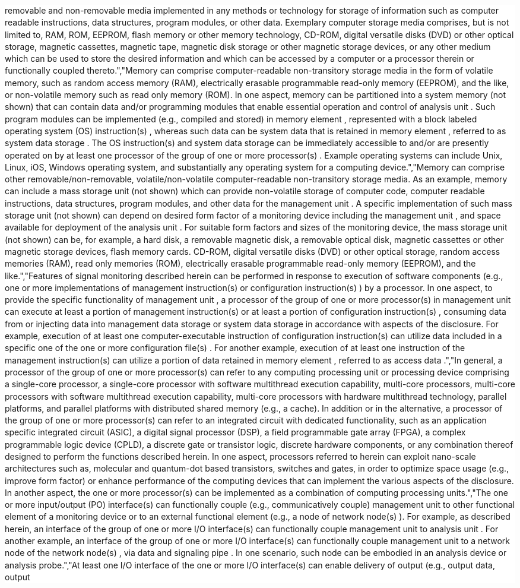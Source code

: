 removable and non-removable media implemented in any methods or technology for storage of information such as computer readable instructions, data structures, program modules, or other data. Exemplary computer storage media comprises, but is not limited to, RAM, ROM, EEPROM, flash memory or other memory technology, CD-ROM, digital versatile disks (DVD) or other optical storage, magnetic cassettes, magnetic tape, magnetic disk storage or other magnetic storage devices, or any other medium which can be used to store the desired information and which can be accessed by a computer or a processor therein or functionally coupled thereto.","Memory  can comprise computer-readable non-transitory storage media in the form of volatile memory, such as random access memory (RAM), electrically erasable programmable read-only memory (EEPROM), and the like, or non-volatile memory such as read only memory (ROM). In one aspect, memory  can be partitioned into a system memory (not shown) that can contain data and\/or programming modules that enable essential operation and control of analysis unit . Such program modules can be implemented (e.g., compiled and stored) in memory element , represented with a block labeled operating system (OS) instruction(s) , whereas such data can be system data that is retained in memory element , referred to as system data storage . The OS instruction(s)  and system data storage  can be immediately accessible to and\/or are presently operated on by at least one processor of the group of one or more processor(s) . Example operating systems can include Unix, Linux, iOS, Windows operating system, and substantially any operating system for a computing device.","Memory  can comprise other removable\/non-removable, volatile\/non-volatile computer-readable non-transitory storage media. As an example, memory  can include a mass storage unit (not shown) which can provide non-volatile storage of computer code, computer readable instructions, data structures, program modules, and other data for the management unit . A specific implementation of such mass storage unit (not shown) can depend on desired form factor of a monitoring device including the management unit , and space available for deployment of the analysis unit . For suitable form factors and sizes of the monitoring device, the mass storage unit (not shown) can be, for example, a hard disk, a removable magnetic disk, a removable optical disk, magnetic cassettes or other magnetic storage devices, flash memory cards. CD-ROM, digital versatile disks (DVD) or other optical storage, random access memories (RAM), read only memories (ROM), electrically erasable programmable read-only memory (EEPROM), and the like.","Features of signal monitoring described herein can be performed in response to execution of software components (e.g., one or more implementations of management instruction(s)  or configuration instruction(s) ) by a processor. In one aspect, to provide the specific functionality of management unit , a processor of the group of one or more processor(s)  in management unit  can execute at least a portion of management instruction(s)  or at least a portion of configuration instruction(s) , consuming data from or injecting data into management data storage  or system data storage  in accordance with aspects of the disclosure. For example, execution of at least one computer-executable instruction of configuration instruction(s)  can utilize data included in a specific one of the one or more configuration file(s) . For another example, execution of at least one instruction of the management instruction(s)  can utilize a portion of data retained in memory element , referred to as access data .","In general, a processor of the group of one or more processor(s)  can refer to any computing processing unit or processing device comprising a single-core processor, a single-core processor with software multithread execution capability, multi-core processors, multi-core processors with software multithread execution capability, multi-core processors with hardware multithread technology, parallel platforms, and parallel platforms with distributed shared memory (e.g., a cache). In addition or in the alternative, a processor of the group of one or more processor(s)  can refer to an integrated circuit with dedicated functionality, such as an application specific integrated circuit (ASIC), a digital signal processor (DSP), a field programmable gate array (FPGA), a complex programmable logic device (CPLD), a discrete gate or transistor logic, discrete hardware components, or any combination thereof designed to perform the functions described herein. In one aspect, processors referred to herein can exploit nano-scale architectures such as, molecular and quantum-dot based transistors, switches and gates, in order to optimize space usage (e.g., improve form factor) or enhance performance of the computing devices that can implement the various aspects of the disclosure. In another aspect, the one or more processor(s)  can be implemented as a combination of computing processing units.","The one or more input\/output (PO) interface(s)  can functionally couple (e.g., communicatively couple) management unit  to other functional element of a monitoring device  or to an external functional element (e.g., a node of network node(s) ). For example, as described herein, an interface of the group of one or more I\/O interface(s)  can functionally couple management unit  to analysis unit . For another example, an interface of the group of one or more I\/O interface(s)  can functionally couple management unit  to a network node of the network node(s) , via data and signaling pipe . In one scenario, such node can be embodied in an analysis device or analysis probe.","At least one I\/O interface of the one or more I\/O interface(s)  can enable delivery of output (e.g., output data, output